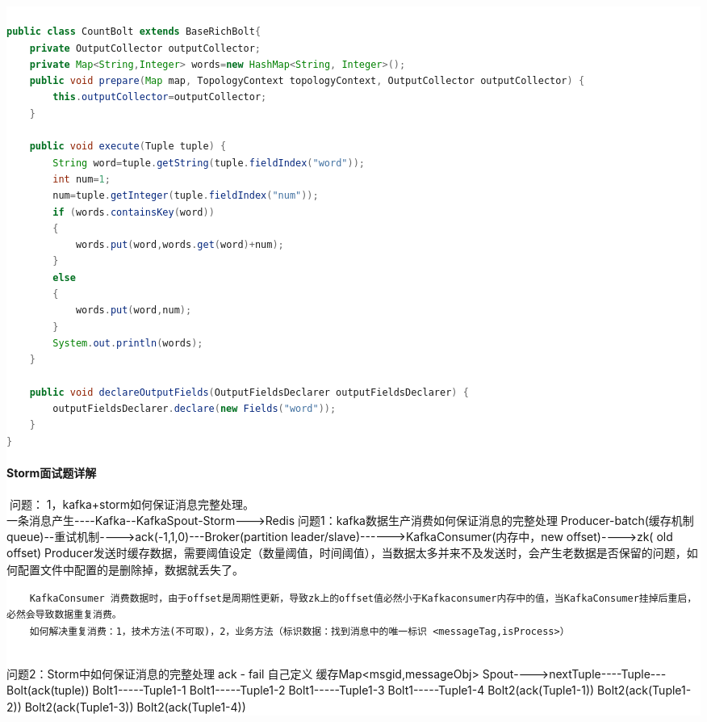 ```java

public class CountBolt extends BaseRichBolt{
    private OutputCollector outputCollector;
    private Map<String,Integer> words=new HashMap<String, Integer>();
    public void prepare(Map map, TopologyContext topologyContext, OutputCollector outputCollector) {
        this.outputCollector=outputCollector;
    }

    public void execute(Tuple tuple) {
        String word=tuple.getString(tuple.fieldIndex("word"));
        int num=1;
        num=tuple.getInteger(tuple.fieldIndex("num"));
        if (words.containsKey(word))
        {
            words.put(word,words.get(word)+num);
        }
        else
        {
            words.put(word,num);
        }
        System.out.println(words);
    }

    public void declareOutputFields(OutputFieldsDeclarer outputFieldsDeclarer) {
        outputFieldsDeclarer.declare(new Fields("word"));
    }
}
```

#### Storm面试题详解

​	问题：
	1，kafka+storm如何保证消息完整处理。		
		一条消息产生----Kafka--KafkaSpout-Storm--->Redis
		问题1：kafka数据生产消费如何保证消息的完整处理
			Producer-batch(缓存机制queue)--重试机制---->ack(-1,1,0)---Broker(partition leader/slave)------>KafkaConsumer(内存中，new offset)---->zk( old offset)
		Producer发送时缓存数据，需要阈值设定（数量阈值，时间阈值），当数据太多并来不及发送时，会产生老数据是否保留的问题，如何配置文件中配置的是删除掉，数据就丢失了。
		

		KafkaConsumer 消费数据时，由于offset是周期性更新，导致zk上的offset值必然小于Kafkaconsumer内存中的值，当KafkaConsumer挂掉后重启，必然会导致数据重复消费。
		如何解决重复消费：1，技术方法(不可取)，2，业务方法（标识数据：找到消息中的唯一标识 <messageTag,isProcess>）


​			
		问题2：Storm中如何保证消息的完整处理  ack - fail 
		 自己定义 缓存Map<msgid,messageObj>
		 Spout---->nextTuple----Tuple---Bolt(ack(tuple))
										Bolt1-----Tuple1-1
										Bolt1-----Tuple1-2
										Bolt1-----Tuple1-3
										Bolt1-----Tuple1-4
													Bolt2(ack(Tuple1-1))
													Bolt2(ack(Tuple1-2))
													Bolt2(ack(Tuple1-3))
													Bolt2(ack(Tuple1-4))
													